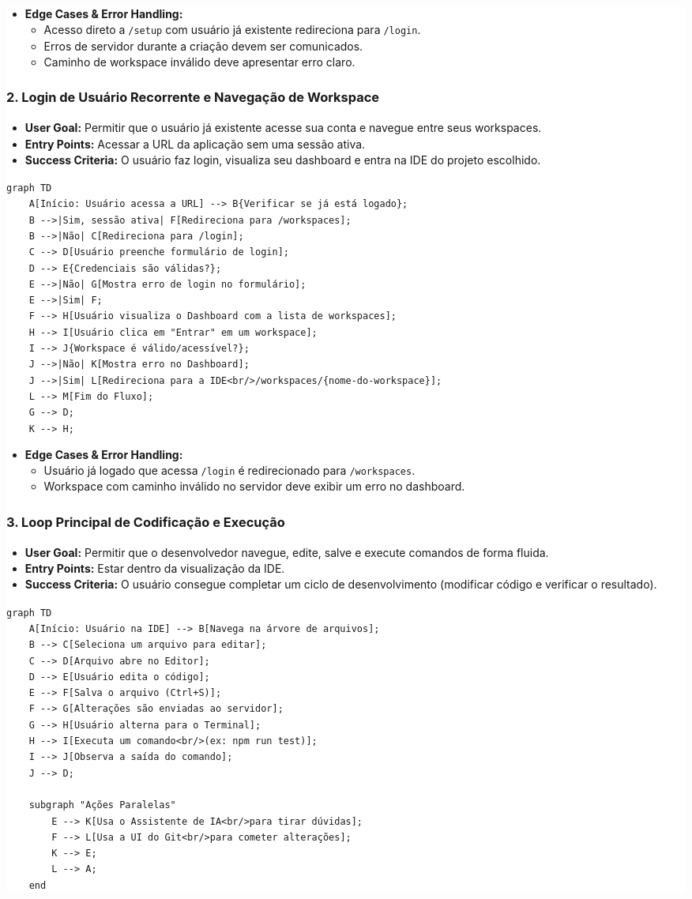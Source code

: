 - **Edge Cases & Error Handling:**
  - Acesso direto a `/setup` com usuário já existente redireciona para `/login`.
  - Erros de servidor durante a criação devem ser comunicados.
  - Caminho de workspace inválido deve apresentar erro claro.

### 2\. Login de Usuário Recorrente e Navegação de Workspace

- **User Goal:** Permitir que o usuário já existente acesse sua conta e navegue entre seus workspaces.
- **Entry Points:** Acessar a URL da aplicação sem uma sessão ativa.
- **Success Criteria:** O usuário faz login, visualiza seu dashboard e entra na IDE do projeto escolhido.



```mermaid
graph TD
    A[Início: Usuário acessa a URL] --> B{Verificar se já está logado};
    B -->|Sim, sessão ativa| F[Redireciona para /workspaces];
    B -->|Não| C[Redireciona para /login];
    C --> D[Usuário preenche formulário de login];
    D --> E{Credenciais são válidas?};
    E -->|Não| G[Mostra erro de login no formulário];
    E -->|Sim| F;
    F --> H[Usuário visualiza o Dashboard com a lista de workspaces];
    H --> I[Usuário clica em "Entrar" em um workspace];
    I --> J{Workspace é válido/acessível?};
    J -->|Não| K[Mostra erro no Dashboard];
    J -->|Sim| L[Redireciona para a IDE<br/>/workspaces/{nome-do-workspace}];
    L --> M[Fim do Fluxo];
    G --> D;
    K --> H;
```

- **Edge Cases & Error Handling:**
  - Usuário já logado que acessa `/login` é redirecionado para `/workspaces`.
  - Workspace com caminho inválido no servidor deve exibir um erro no dashboard.

### 3\. Loop Principal de Codificação e Execução

- **User Goal:** Permitir que o desenvolvedor navegue, edite, salve e execute comandos de forma fluida.
- **Entry Points:** Estar dentro da visualização da IDE.
- **Success Criteria:** O usuário consegue completar um ciclo de desenvolvimento (modificar código e verificar o resultado).

```mermaid
graph TD
    A[Início: Usuário na IDE] --> B[Navega na árvore de arquivos];
    B --> C[Seleciona um arquivo para editar];
    C --> D[Arquivo abre no Editor];
    D --> E[Usuário edita o código];
    E --> F[Salva o arquivo (Ctrl+S)];
    F --> G[Alterações são enviadas ao servidor];
    G --> H[Usuário alterna para o Terminal];
    H --> I[Executa um comando<br/>(ex: npm run test)];
    I --> J[Observa a saída do comando];
    J --> D;

    subgraph "Ações Paralelas"
        E --> K[Usa o Assistente de IA<br/>para tirar dúvidas];
        F --> L[Usa a UI do Git<br/>para cometer alterações];
        K --> E;
        L --> A;
    end
```